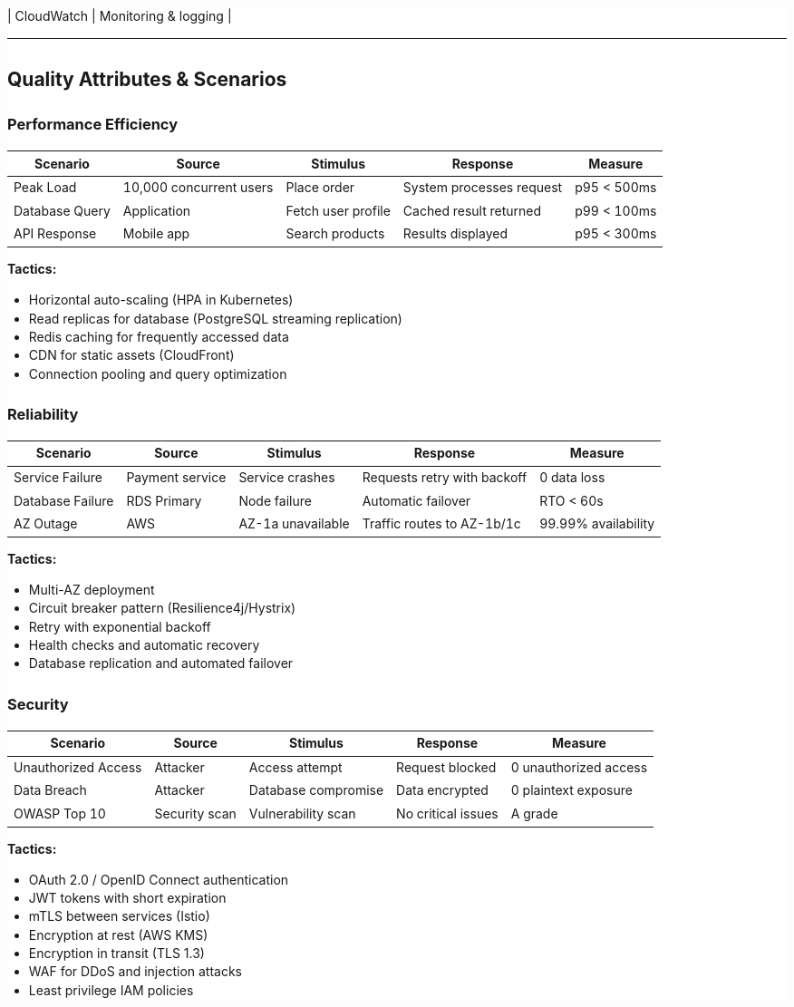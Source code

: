 | CloudWatch | Monitoring & logging |

---

## Quality Attributes & Scenarios

### Performance Efficiency

| **Scenario** | **Source** | **Stimulus** | **Response** | **Measure** |
|-------------|------------|-------------|-------------|-------------|
| Peak Load | 10,000 concurrent users | Place order | System processes request | p95 < 500ms |
| Database Query | Application | Fetch user profile | Cached result returned | p99 < 100ms |
| API Response | Mobile app | Search products | Results displayed | p95 < 300ms |

**Tactics:**
- Horizontal auto-scaling (HPA in Kubernetes)
- Read replicas for database (PostgreSQL streaming replication)
- Redis caching for frequently accessed data
- CDN for static assets (CloudFront)
- Connection pooling and query optimization

### Reliability

| **Scenario** | **Source** | **Stimulus** | **Response** | **Measure** |
|-------------|------------|-------------|-------------|-------------|
| Service Failure | Payment service | Service crashes | Requests retry with backoff | 0 data loss |
| Database Failure | RDS Primary | Node failure | Automatic failover | RTO < 60s |
| AZ Outage | AWS | AZ-1a unavailable | Traffic routes to AZ-1b/1c | 99.99% availability |

**Tactics:**
- Multi-AZ deployment
- Circuit breaker pattern (Resilience4j/Hystrix)
- Retry with exponential backoff
- Health checks and automatic recovery
- Database replication and automated failover

### Security

| **Scenario** | **Source** | **Stimulus** | **Response** | **Measure** |
|-------------|------------|-------------|-------------|-------------|
| Unauthorized Access | Attacker | Access attempt | Request blocked | 0 unauthorized access |
| Data Breach | Attacker | Database compromise | Data encrypted | 0 plaintext exposure |
| OWASP Top 10 | Security scan | Vulnerability scan | No critical issues | A grade |

**Tactics:**
- OAuth 2.0 / OpenID Connect authentication
- JWT tokens with short expiration
- mTLS between services (Istio)
- Encryption at rest (AWS KMS)
- Encryption in transit (TLS 1.3)
- WAF for DDoS and injection attacks
- Least privilege IAM policies
